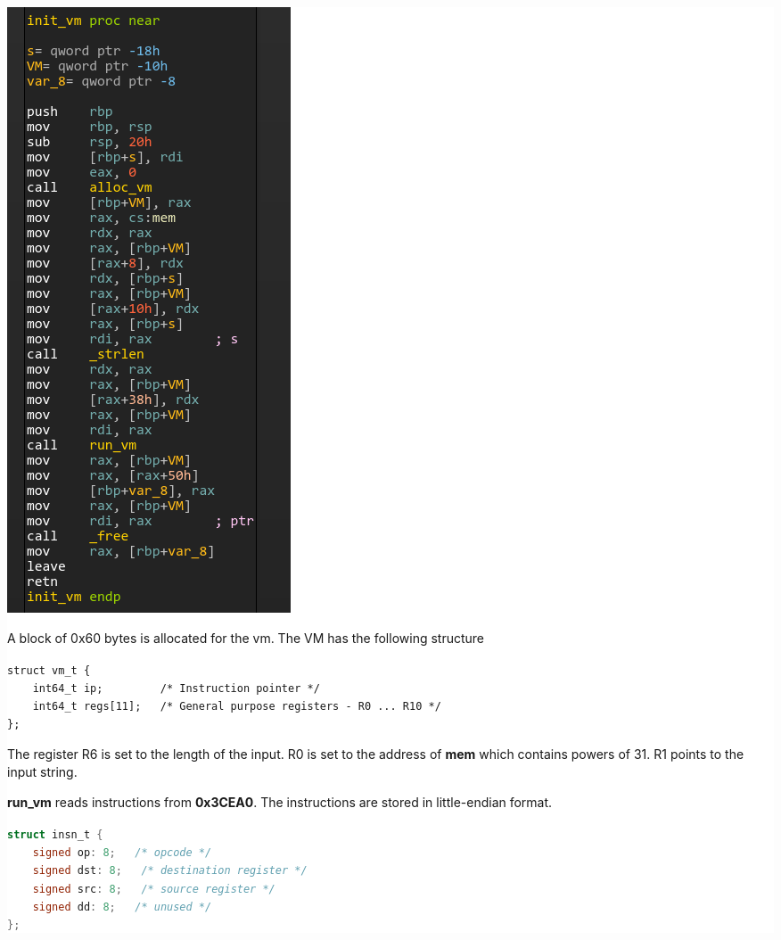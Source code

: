 ![i2](/images/inshack/papavm/init_vm.png)

A block of 0x60 bytes is allocated for the vm. The VM has the following structure

```
struct vm_t {
    int64_t ip;         /* Instruction pointer */
    int64_t regs[11];   /* General purpose registers - R0 ... R10 */
};
```

The register R6 is set to the length of the input. R0 is set to the address of **mem** which contains powers of 31. R1 points to the input string.

**run_vm** reads instructions from **0x3CEA0**. The instructions are stored in little-endian format.

```c
struct insn_t {
    signed op: 8;   /* opcode */
    signed dst: 8;   /* destination register */
    signed src: 8;   /* source register */
    signed dd: 8;   /* unused */
};
```
